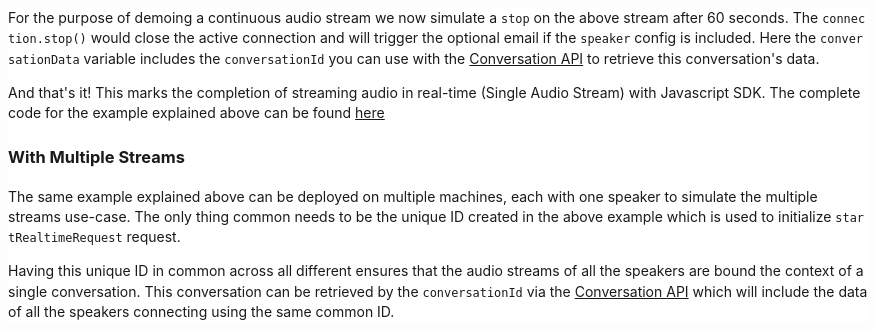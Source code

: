 For the purpose of demoing a continuous audio stream we now simulate a `stop` on the above stream after 60 seconds.
The `connection.stop()` would close the active connection and will trigger the optional email if the `speaker` config is included.
Here the `conversationData` variable includes the `conversationId` you can use with the [Conversation API](/docs/conversation-api/conversation-data) to retrieve this conversation's data.

And that's it! This marks the completion of streaming audio in real-time (Single Audio Stream) with Javascript SDK.
The complete code for the example explained above can be found [here](https://github.com/symblai/getting-started-samples/blob/master/examples/voice-sdk/realtime-websocket-single-stream/index.js)

### With Multiple Streams

The same example explained above can be deployed on multiple machines, each with one speaker to simulate the multiple streams use-case.
The only thing common needs to be the unique ID created in the above example which is used to initialize `startRealtimeRequest` request.

Having this unique ID in common across all different ensures that the audio streams of all the speakers are bound the context of a single conversation.
This conversation can be retrieved by the `conversationId` via the [Conversation API](/docs/conversation-api/conversation-data) which will include the data of all the speakers connecting using the same common ID.
